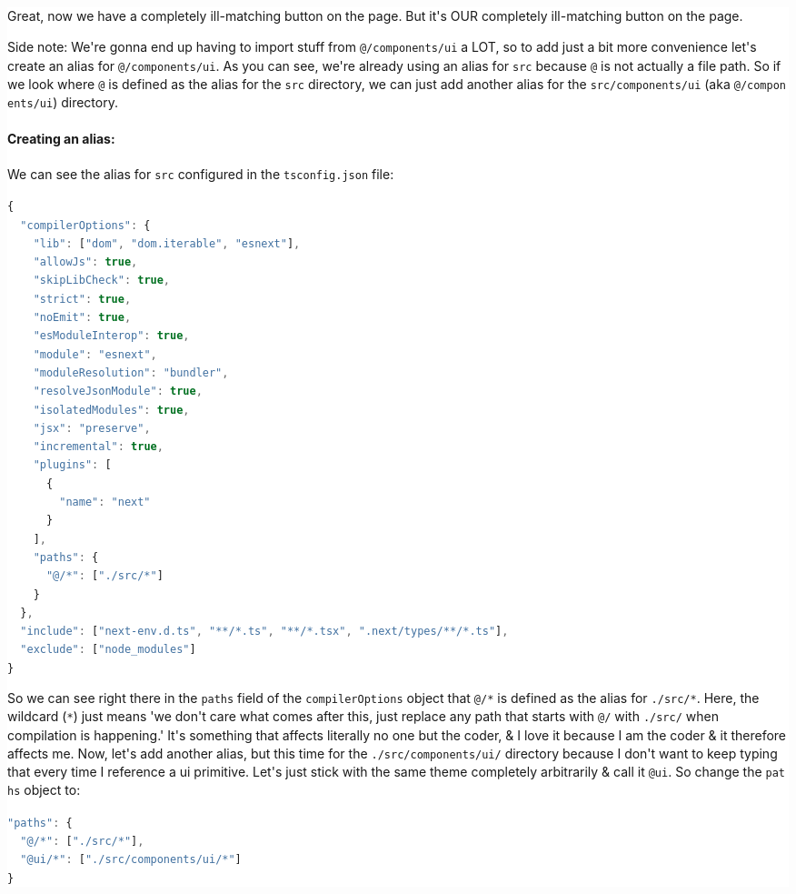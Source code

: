 Great, now we have a completely ill-matching button on the page. But it's OUR completely ill-matching button on the page.

Side note: We're gonna end up having to import stuff from `@/components/ui` a LOT, so to add just a bit more convenience let's create an alias for `@/components/ui`. As you can see, we're already using an alias for `src` because `@` is not actually a file path. So if we look where `@` is defined as the alias for the `src` directory, we can just add another alias for the `src/components/ui` (aka `@/components/ui`) directory.

#### Creating an alias:

We can see the alias for `src` configured in the `tsconfig.json` file:

```ts
{
  "compilerOptions": {
    "lib": ["dom", "dom.iterable", "esnext"],
    "allowJs": true,
    "skipLibCheck": true,
    "strict": true,
    "noEmit": true,
    "esModuleInterop": true,
    "module": "esnext",
    "moduleResolution": "bundler",
    "resolveJsonModule": true,
    "isolatedModules": true,
    "jsx": "preserve",
    "incremental": true,
    "plugins": [
      {
        "name": "next"
      }
    ],
    "paths": {
      "@/*": ["./src/*"]
    }
  },
  "include": ["next-env.d.ts", "**/*.ts", "**/*.tsx", ".next/types/**/*.ts"],
  "exclude": ["node_modules"]
}
```

So we can see right there in the `paths` field of the `compilerOptions` object that `@/*` is defined as the alias for `./src/*`. Here, the wildcard (`*`) just means 'we don't care what comes after this, just replace any path that starts with `@/` with `./src/` when compilation is happening.' It's something that affects literally no one but the coder, & I love it because I am the coder & it therefore affects me. Now, let's add another alias, but this time for the `./src/components/ui/` directory because I don't want to keep typing that every time I reference a ui primitive. Let's just stick with the same theme completely arbitrarily & call it `@ui`. So change the `paths` object to:

```ts
"paths": {
  "@/*": ["./src/*"],
  "@ui/*": ["./src/components/ui/*"]
}
```
